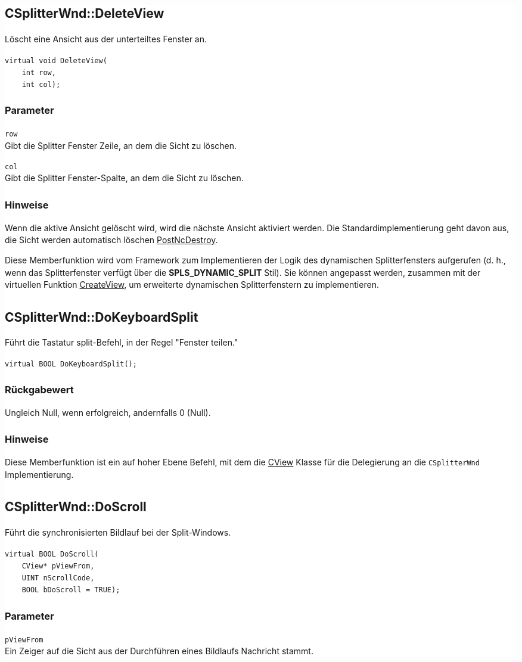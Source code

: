 ##  <a name="deleteview"></a>  CSplitterWnd::DeleteView  
 Löscht eine Ansicht aus der unterteiltes Fenster an.  
  
```  
virtual void DeleteView(
    int row,  
    int col);
```  
  
### <a name="parameters"></a>Parameter  
 `row`  
 Gibt die Splitter Fenster Zeile, an dem die Sicht zu löschen.  
  
 `col`  
 Gibt die Splitter Fenster-Spalte, an dem die Sicht zu löschen.  
  
### <a name="remarks"></a>Hinweise  
 Wenn die aktive Ansicht gelöscht wird, wird die nächste Ansicht aktiviert werden. Die Standardimplementierung geht davon aus, die Sicht werden automatisch löschen [PostNcDestroy](../../mfc/reference/cwnd-class.md#postncdestroy).  
  
 Diese Memberfunktion wird vom Framework zum Implementieren der Logik des dynamischen Splitterfensters aufgerufen (d. h., wenn das Splitterfenster verfügt über die **SPLS_DYNAMIC_SPLIT** Stil). Sie können angepasst werden, zusammen mit der virtuellen Funktion [CreateView](#createview), um erweiterte dynamischen Splitterfenstern zu implementieren.  
  
##  <a name="dokeyboardsplit"></a>  CSplitterWnd::DoKeyboardSplit  
 Führt die Tastatur split-Befehl, in der Regel "Fenster teilen."  
  
```  
virtual BOOL DoKeyboardSplit();
```  
  
### <a name="return-value"></a>Rückgabewert  
 Ungleich Null, wenn erfolgreich, andernfalls 0 (Null).  
  
### <a name="remarks"></a>Hinweise  
 Diese Memberfunktion ist ein auf hoher Ebene Befehl, mit dem die [CView](../../mfc/reference/cview-class.md) Klasse für die Delegierung an die `CSplitterWnd` Implementierung.  
  
##  <a name="doscroll"></a>  CSplitterWnd::DoScroll  
 Führt die synchronisierten Bildlauf bei der Split-Windows.  
  
```  
virtual BOOL DoScroll(
    CView* pViewFrom,  
    UINT nScrollCode,  
    BOOL bDoScroll = TRUE);
```  
  
### <a name="parameters"></a>Parameter  
 `pViewFrom`  
 Ein Zeiger auf die Sicht aus der Durchführen eines Bildlaufs Nachricht stammt.  
  